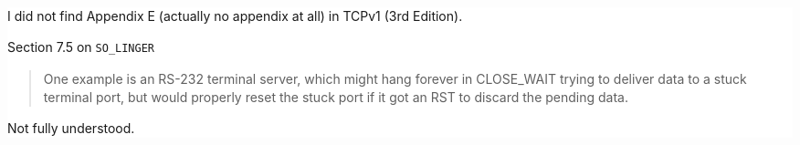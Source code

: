 I did not find Appendix E (actually no appendix at all) in TCPv1 (3rd Edition).

Section 7.5 on `SO_LINGER`

> One example is an RS-232 terminal server, which might hang forever in CLOSE_WAIT trying to deliver data to a stuck terminal port, but would properly reset the stuck port if it got an RST to discard the pending data.

Not fully understood.
